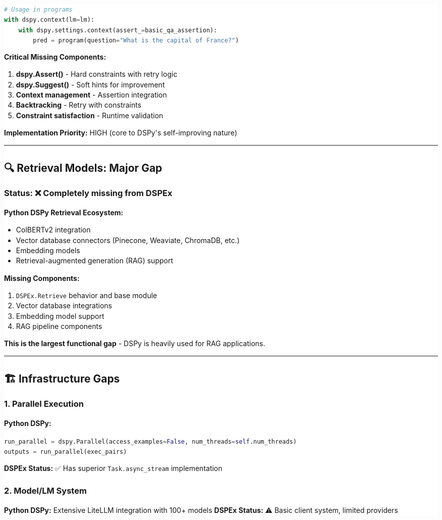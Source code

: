 ```python
# Usage in programs
with dspy.context(lm=lm):
    with dspy.settings.context(assert_=basic_qa_assertion):
        pred = program(question="What is the capital of France?")
```

**Critical Missing Components:**

1. **dspy.Assert()** - Hard constraints with retry logic
2. **dspy.Suggest()** - Soft hints for improvement  
3. **Context management** - Assertion integration
4. **Backtracking** - Retry with constraints
5. **Constraint satisfaction** - Runtime validation

**Implementation Priority:** HIGH (core to DSPy's self-improving nature)

---

## 🔍 **Retrieval Models: Major Gap**

### **Status:** ❌ Completely missing from DSPEx

**Python DSPy Retrieval Ecosystem:**
- ColBERTv2 integration
- Vector database connectors (Pinecone, Weaviate, ChromaDB, etc.)
- Embedding models
- Retrieval-augmented generation (RAG) support

**Missing Components:**
1. `DSPEx.Retrieve` behavior and base module
2. Vector database integrations
3. Embedding model support
4. RAG pipeline components

**This is the largest functional gap** - DSPy is heavily used for RAG applications.

---

## 🏗️ **Infrastructure Gaps**

### **1. Parallel Execution**

**Python DSPy:**
```python
run_parallel = dspy.Parallel(access_examples=False, num_threads=self.num_threads)
outputs = run_parallel(exec_pairs)
```

**DSPEx Status:** ✅ Has superior `Task.async_stream` implementation

### **2. Model/LM System**

**Python DSPy:** Extensive LiteLLM integration with 100+ models
**DSPEx Status:** ⚠️ Basic client system, limited providers
